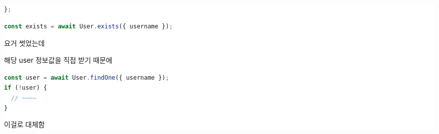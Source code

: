```js
};
```

```js
const exists = await User.exists({ username });
```

요거 썻었는데

해당 user 정보값을 직접 받기 때문에

```js
const user = await User.findOne({ username });
if (!user) {
  // ~~~~
}
```

이걸로 대체함
